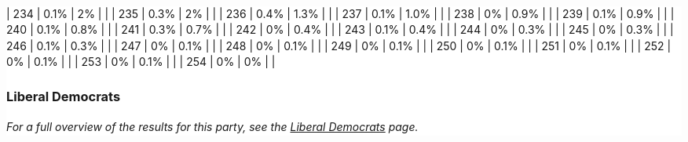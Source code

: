 | 234 | 0.1% | 2% |  |
| 235 | 0.3% | 2% |  |
| 236 | 0.4% | 1.3% |  |
| 237 | 0.1% | 1.0% |  |
| 238 | 0% | 0.9% |  |
| 239 | 0.1% | 0.9% |  |
| 240 | 0.1% | 0.8% |  |
| 241 | 0.3% | 0.7% |  |
| 242 | 0% | 0.4% |  |
| 243 | 0.1% | 0.4% |  |
| 244 | 0% | 0.3% |  |
| 245 | 0% | 0.3% |  |
| 246 | 0.1% | 0.3% |  |
| 247 | 0% | 0.1% |  |
| 248 | 0% | 0.1% |  |
| 249 | 0% | 0.1% |  |
| 250 | 0% | 0.1% |  |
| 251 | 0% | 0.1% |  |
| 252 | 0% | 0.1% |  |
| 253 | 0% | 0.1% |  |
| 254 | 0% | 0% |  |

### Liberal Democrats

*For a full overview of the results for this party, see the [Liberal Democrats](party-liberaldemocrats.html) page.*
